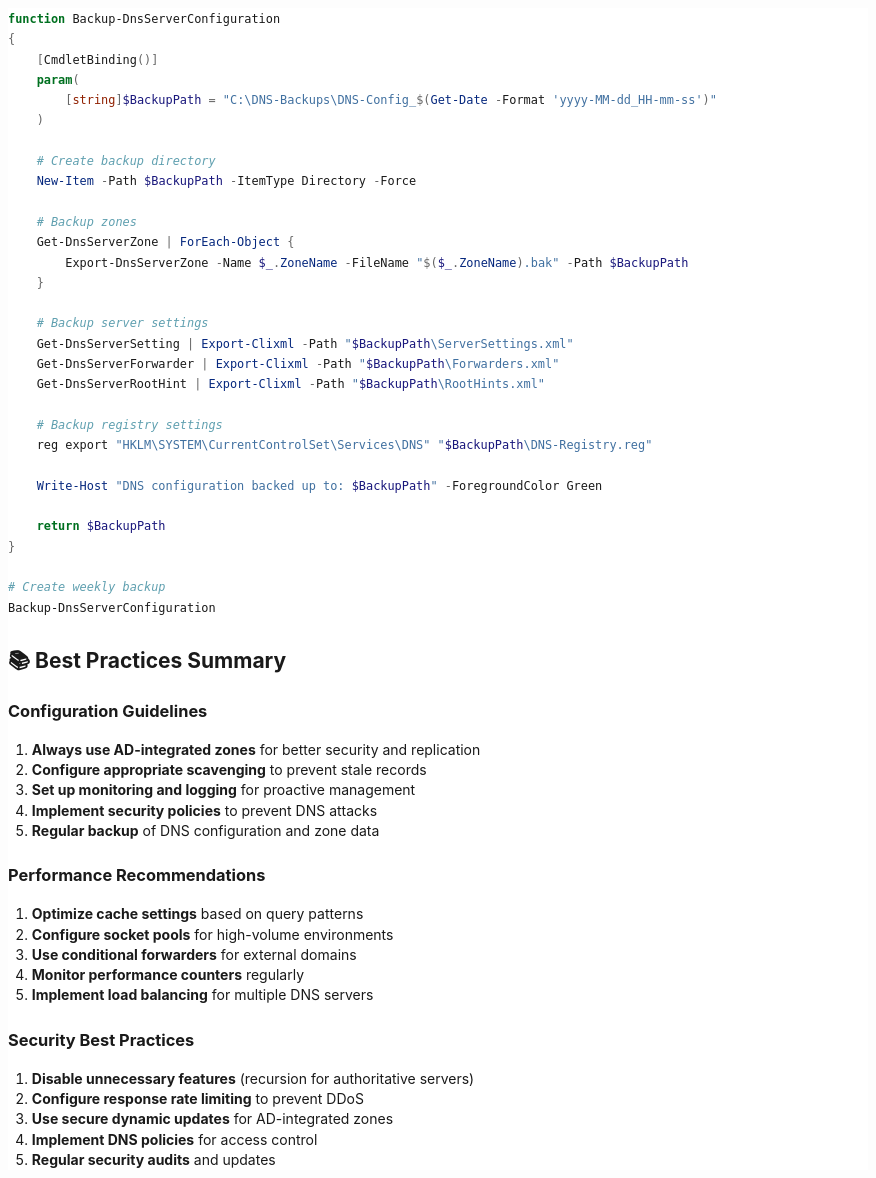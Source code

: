 ```powershell
function Backup-DnsServerConfiguration
{
    [CmdletBinding()]
    param(
        [string]$BackupPath = "C:\DNS-Backups\DNS-Config_$(Get-Date -Format 'yyyy-MM-dd_HH-mm-ss')"
    )
    
    # Create backup directory
    New-Item -Path $BackupPath -ItemType Directory -Force
    
    # Backup zones
    Get-DnsServerZone | ForEach-Object {
        Export-DnsServerZone -Name $_.ZoneName -FileName "$($_.ZoneName).bak" -Path $BackupPath
    }
    
    # Backup server settings
    Get-DnsServerSetting | Export-Clixml -Path "$BackupPath\ServerSettings.xml"
    Get-DnsServerForwarder | Export-Clixml -Path "$BackupPath\Forwarders.xml"
    Get-DnsServerRootHint | Export-Clixml -Path "$BackupPath\RootHints.xml"
    
    # Backup registry settings
    reg export "HKLM\SYSTEM\CurrentControlSet\Services\DNS" "$BackupPath\DNS-Registry.reg"
    
    Write-Host "DNS configuration backed up to: $BackupPath" -ForegroundColor Green
    
    return $BackupPath
}

# Create weekly backup
Backup-DnsServerConfiguration
```

## 📚 Best Practices Summary

### Configuration Guidelines

1. **Always use AD-integrated zones** for better security and replication
2. **Configure appropriate scavenging** to prevent stale records
3. **Set up monitoring and logging** for proactive management
4. **Implement security policies** to prevent DNS attacks
5. **Regular backup** of DNS configuration and zone data

### Performance Recommendations

1. **Optimize cache settings** based on query patterns
2. **Configure socket pools** for high-volume environments
3. **Use conditional forwarders** for external domains
4. **Monitor performance counters** regularly
5. **Implement load balancing** for multiple DNS servers

### Security Best Practices

1. **Disable unnecessary features** (recursion for authoritative servers)
2. **Configure response rate limiting** to prevent DDoS
3. **Use secure dynamic updates** for AD-integrated zones
4. **Implement DNS policies** for access control
5. **Regular security audits** and updates
